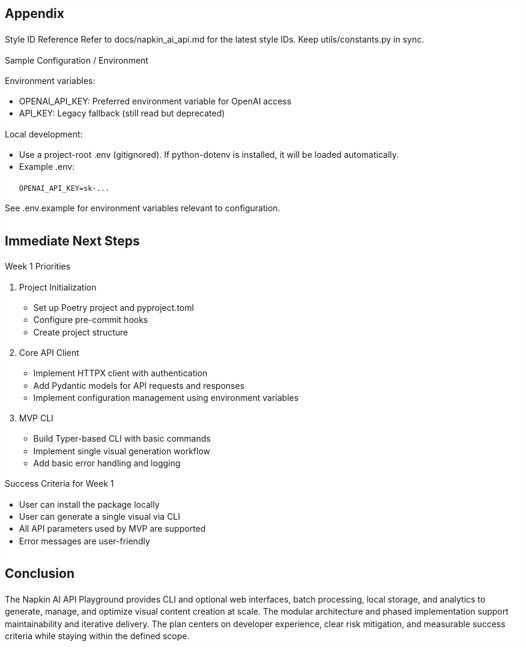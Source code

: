 ## Appendix

Style ID Reference
Refer to docs/napkin_ai_api.md for the latest style IDs. Keep utils/constants.py in sync.

Sample Configuration / Environment

Environment variables:
- OPENAI_API_KEY: Preferred environment variable for OpenAI access
- API_KEY: Legacy fallback (still read but deprecated)

Local development:
- Use a project-root .env (gitignored). If python-dotenv is installed, it will be loaded automatically.
- Example .env:
  ```
  OPENAI_API_KEY=sk-...
  ```

See .env.example for environment variables relevant to configuration.
## Immediate Next Steps

Week 1 Priorities
1. Project Initialization
   - Set up Poetry project and pyproject.toml
   - Configure pre-commit hooks
   - Create project structure

2. Core API Client
   - Implement HTTPX client with authentication
   - Add Pydantic models for API requests and responses
   - Implement configuration management using environment variables

3. MVP CLI
   - Build Typer-based CLI with basic commands
   - Implement single visual generation workflow
   - Add basic error handling and logging

Success Criteria for Week 1
- User can install the package locally
- User can generate a single visual via CLI
- All API parameters used by MVP are supported
- Error messages are user-friendly

## Conclusion

The Napkin AI API Playground provides CLI and optional web interfaces, batch processing, local storage, and analytics to generate, manage, and optimize visual content creation at scale. The modular architecture and phased implementation support maintainability and iterative delivery. The plan centers on developer experience, clear risk mitigation, and measurable success criteria while staying within the defined scope.